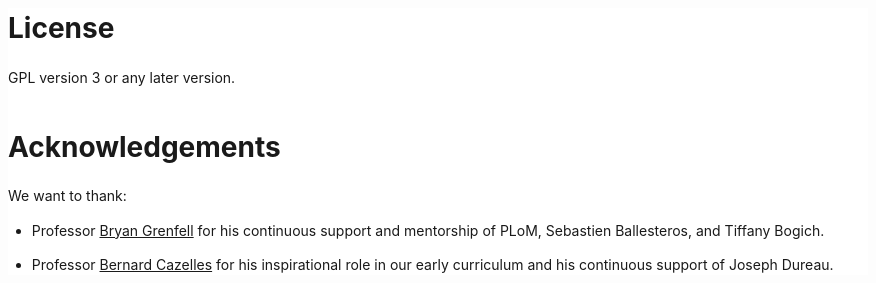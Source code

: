 License
=======

GPL version 3 or any later version.

Acknowledgements
================

We want to thank:

- Professor
  [Bryan Grenfell](http://www.princeton.edu/eeb/people/display_person.xml?netid=grenfell)
  for his continuous support and mentorship of PLoM, Sebastien
  Ballesteros, and Tiffany Bogich.

- Professor
  [Bernard Cazelles](http://www.biologie.ens.fr/~cazelles/bernard/Welcome.html)
  for his inspirational role in our early curriculum and his
  continuous support of Joseph Dureau.

